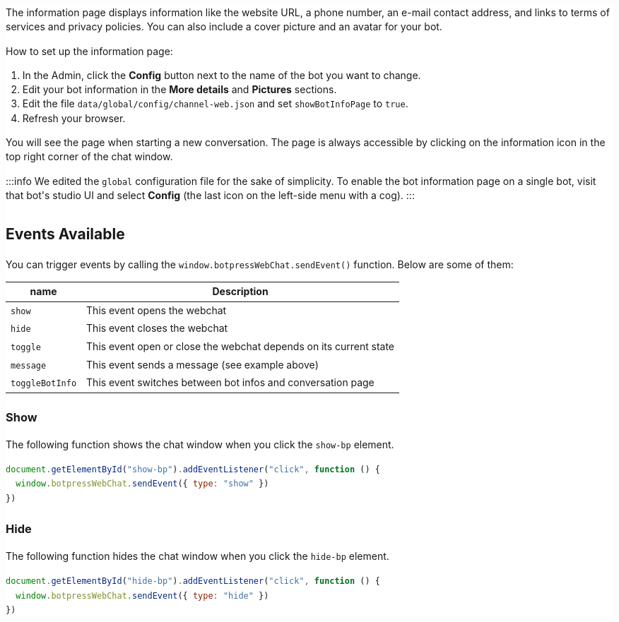 The information page displays information like the website URL, a phone number, an e-mail contact address, and links to terms of services and privacy policies. You can also include a cover picture and an avatar for your bot.

How to set up the information page:

1. In the Admin, click the **Config** button next to the name of the bot you want to change.
2. Edit your bot information in the **More details** and **Pictures** sections.
3. Edit the file `data/global/config/channel-web.json` and set `showBotInfoPage` to `true`.
4. Refresh your browser.

You will see the page when starting a new conversation. The page is always accessible by clicking on the information icon in the top right corner of the chat window.

:::info
We edited the `global` configuration file for the sake of simplicity. To enable the bot information page on a single bot, visit that bot's studio UI and select **Config** (the last icon on the left-side menu with a cog).
:::

## Events Available

You can trigger events by calling the `window.botpressWebChat.sendEvent()` function. Below are some of them:

| name            | Description                                                       |
| --------------- | ----------------------------------------------------------------- |
| `show`          | This event opens the webchat                                      |
| `hide`          | This event closes the webchat                                     |
| `toggle`        | This event open or close the webchat depends on its current state |
| `message`       | This event sends a message (see example above)                    |
| `toggleBotInfo` | This event switches between bot infos and conversation page       |

### Show

The following function shows the chat window when you click the `show-bp` element.

```js
document.getElementById("show-bp").addEventListener("click", function () {
  window.botpressWebChat.sendEvent({ type: "show" })
})
```

### Hide

The following function hides the chat window when you click the `hide-bp` element.

```js
document.getElementById("hide-bp").addEventListener("click", function () {
  window.botpressWebChat.sendEvent({ type: "hide" })
})
```
